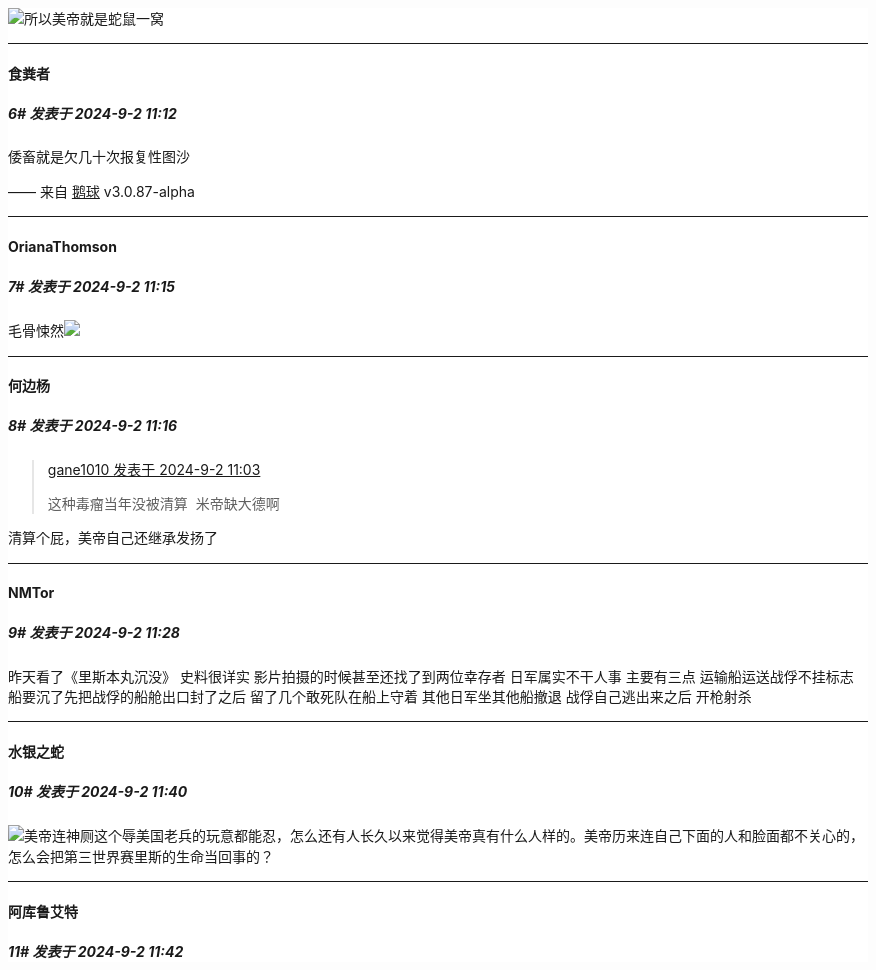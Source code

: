 <img src="https://static.saraba1st.com/image/smiley/face2017/029.png" referrerpolicy="no-referrer">所以美帝就是蛇鼠一窝

*****

####  食粪者  
##### 6#       发表于 2024-9-2 11:12

倭畜就是欠几十次报复性图沙

—— 来自 [鹅球](https://www.pgyer.com/xfPejhuq) v3.0.87-alpha

*****

####  OrianaThomson  
##### 7#       发表于 2024-9-2 11:15

毛骨悚然<img src="https://static.saraba1st.com/image/smiley/face2017/169.gif" referrerpolicy="no-referrer">

*****

####  何边杨  
##### 8#       发表于 2024-9-2 11:16

<blockquote><a href="httphttps://bbs.saraba1st.com/2b/forum.php?mod=redirect&amp;goto=findpost&amp;pid=66088375&amp;ptid=2197651" target="_blank">gane1010 发表于 2024-9-2 11:03</a>

这种毒瘤当年没被清算  米帝缺大德啊</blockquote>
清算个屁，美帝自己还继承发扬了

*****

####  NMTor  
##### 9#       发表于 2024-9-2 11:28

昨天看了《里斯本丸沉没》
史料很详实 影片拍摄的时候甚至还找了到两位幸存者
日军属实不干人事 主要有三点
运输船运送战俘不挂标志
船要沉了先把战俘的船舱出口封了之后 留了几个敢死队在船上守着 其他日军坐其他船撤退
战俘自己逃出来之后 开枪射杀

*****

####  水银之蛇  
##### 10#       发表于 2024-9-2 11:40

<img src="https://static.saraba1st.com/image/smiley/face2017/049.png" referrerpolicy="no-referrer">美帝连神厕这个辱美国老兵的玩意都能忍，怎么还有人长久以来觉得美帝真有什么人样的。美帝历来连自己下面的人和脸面都不关心的，怎么会把第三世界赛里斯的生命当回事的？

*****

####  阿库鲁艾特  
##### 11#       发表于 2024-9-2 11:42
